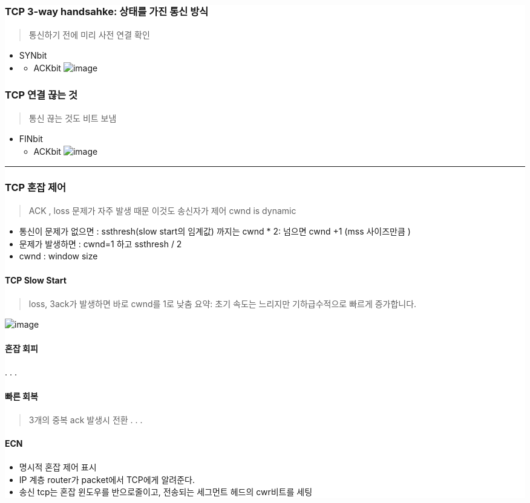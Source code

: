 ### TCP 3-way handsahke: 상태를 가진 통신 방식 
> 통신하기 전에 미리 사전 연결 확인
- SYNbit
-   - ACKbit
![image](https://user-images.githubusercontent.com/86946575/163376037-fa402aa4-4e09-4332-880e-867158322191.png)

### TCP 연결 끊는 것
> 통신 끊는 것도 비트 보냄
- FINbit
  - ACKbit
![image](https://user-images.githubusercontent.com/86946575/163376648-12c0b90d-15a2-45d1-9d56-3efe201676ff.png)

----

### TCP 혼잡 제어 
> ACK , loss 문제가 자주 발생 때문 
> 이것도 송신자가 제어 
> cwnd is dynamic
- 통신이 문제가 없으면 :  ssthresh(slow start의 임계값) 까지는 cwnd * 2: 넘으면 cwnd +1 (mss 사이즈만큼 )
- 문제가 발생하면  : cwnd=1 하고 ssthresh / 2
-  cwnd : window size 

#### TCP Slow Start
> loss, 3ack가 발생하면 바로 cwnd를 1로 낮춤
>  요약: 초기 속도는 느리지만 기하급수적으로 빠르게 증가합니다.

![image](https://user-images.githubusercontent.com/86946575/163501434-c1163d5b-ba66-41ea-9f7d-7e4bae3fb518.png)


#### 혼잡 회피
.
.
.

#### 빠른 회복
> 3개의 중복 ack 발생시 전환
.
.
.

#### ECN
- 명시적 혼잡 제어 표시
- IP 계층 router가 packet에서 TCP에게 알려준다.
- 송신 tcp는 혼잡 윈도우를 반으로줄이고, 전송되는 세그먼트 헤드의 cwr비트를 세팅 
